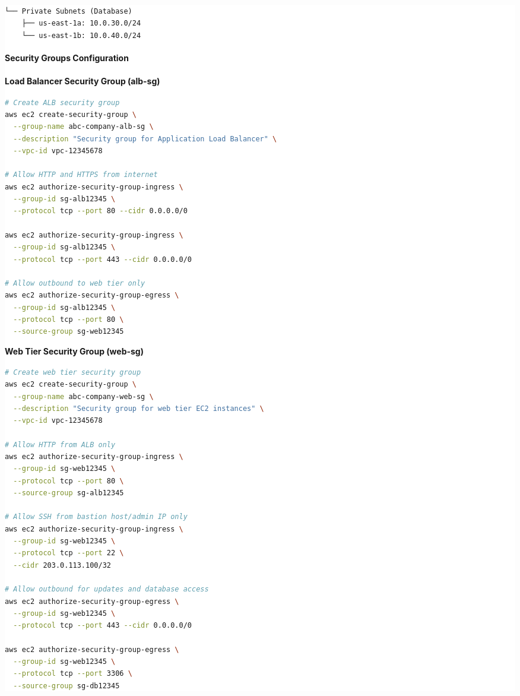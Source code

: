 ```
└── Private Subnets (Database)
    ├── us-east-1a: 10.0.30.0/24
    └── us-east-1b: 10.0.40.0/24
```

#### Security Groups Configuration

**Load Balancer Security Group (alb-sg)**
```bash
# Create ALB security group
aws ec2 create-security-group \
  --group-name abc-company-alb-sg \
  --description "Security group for Application Load Balancer" \
  --vpc-id vpc-12345678

# Allow HTTP and HTTPS from internet
aws ec2 authorize-security-group-ingress \
  --group-id sg-alb12345 \
  --protocol tcp --port 80 --cidr 0.0.0.0/0

aws ec2 authorize-security-group-ingress \
  --group-id sg-alb12345 \
  --protocol tcp --port 443 --cidr 0.0.0.0/0

# Allow outbound to web tier only
aws ec2 authorize-security-group-egress \
  --group-id sg-alb12345 \
  --protocol tcp --port 80 \
  --source-group sg-web12345
```

**Web Tier Security Group (web-sg)**
```bash
# Create web tier security group
aws ec2 create-security-group \
  --group-name abc-company-web-sg \
  --description "Security group for web tier EC2 instances" \
  --vpc-id vpc-12345678

# Allow HTTP from ALB only
aws ec2 authorize-security-group-ingress \
  --group-id sg-web12345 \
  --protocol tcp --port 80 \
  --source-group sg-alb12345

# Allow SSH from bastion host/admin IP only
aws ec2 authorize-security-group-ingress \
  --group-id sg-web12345 \
  --protocol tcp --port 22 \
  --cidr 203.0.113.100/32

# Allow outbound for updates and database access
aws ec2 authorize-security-group-egress \
  --group-id sg-web12345 \
  --protocol tcp --port 443 --cidr 0.0.0.0/0

aws ec2 authorize-security-group-egress \
  --group-id sg-web12345 \
  --protocol tcp --port 3306 \
  --source-group sg-db12345
```
